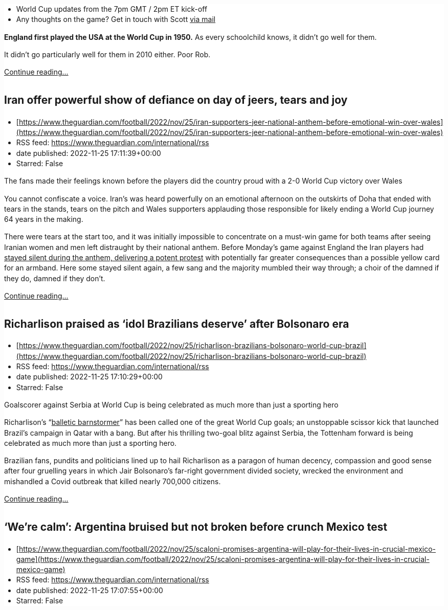 <ul><li>World Cup updates from the 7pm GMT / 2pm ET kick-off</li><li>Any thoughts on the game? Get in touch with Scott <a href="mailto:Scott.Murray@theguardian.com">via mail</a></li></ul><p><strong>England first played the USA at the World Cup in 1950.</strong> As every schoolchild knows, it didn’t go well for them.</p><p>It didn’t go particularly well for them in 2010 either. Poor Rob.</p> <a href="https://www.theguardian.com/football/live/2022/nov/25/england-v-usa-world-cup-2022-live-score-updates">Continue reading...</a>

## Iran offer powerful show of defiance on day of jeers, tears and joy
 - [https://www.theguardian.com/football/2022/nov/25/iran-supporters-jeer-national-anthem-before-emotional-win-over-wales](https://www.theguardian.com/football/2022/nov/25/iran-supporters-jeer-national-anthem-before-emotional-win-over-wales)
 - RSS feed: https://www.theguardian.com/international/rss
 - date published: 2022-11-25 17:11:39+00:00
 - Starred: False

<p>The fans made their feelings known before the players did the country proud with a 2-0 World Cup victory over Wales</p><p>You cannot confiscate a voice. Iran’s was heard powerfully on an emotional afternoon on the outskirts of Doha that ended with tears in the stands, tears on the pitch and Wales supporters applauding those responsible for likely ending a World Cup journey 64 years in the making.</p><p>There were tears at the start too, and it was initially impossible to concentrate on a must-win game for both teams after seeing Iranian women and men left distraught by their national anthem. Before Monday’s game against England the Iran players had <a href="https://www.theguardian.com/football/2022/nov/21/irans-brave-and-powerful-gesture-is-a-small-wonder-from-a-world-cup-of-woe">stayed silent during the anthem, delivering a potent protest</a> with potentially far greater consequences than a possible yellow card for an armband. Here some stayed silent again, a few sang and the majority mumbled their way through; a choir of the damned if they do, damned if they don’t.</p> <a href="https://www.theguardian.com/football/2022/nov/25/iran-supporters-jeer-national-anthem-before-emotional-win-over-wales">Continue reading...</a>

## Richarlison praised as ‘idol Brazilians deserve’ after Bolsonaro era
 - [https://www.theguardian.com/football/2022/nov/25/richarlison-brazilians-bolsonaro-world-cup-brazil](https://www.theguardian.com/football/2022/nov/25/richarlison-brazilians-bolsonaro-world-cup-brazil)
 - RSS feed: https://www.theguardian.com/international/rss
 - date published: 2022-11-25 17:10:29+00:00
 - Starred: False

<p>Goalscorer against Serbia at World Cup is being celebrated as much more than just a sporting hero</p><p>Richarlison’s “<a href="https://www.theguardian.com/football/blog/2022/nov/24/richarlisons-balletic-barnstormer-a-great-brazil-world-cup-moment">balletic barnstormer</a>” has been called one of the great World Cup goals; an unstoppable scissor kick that launched Brazil’s campaign in Qatar with a bang. But after his thrilling two-goal blitz against Serbia, the Tottenham forward is being celebrated as much more than just a sporting hero.</p><p>Brazilian fans, pundits and politicians lined up to hail Richarlison as a paragon of human decency, compassion and good sense after four gruelling years in which Jair Bolsonaro’s far-right government divided society, wrecked the environment and mishandled a Covid outbreak that killed nearly 700,000 citizens.</p> <a href="https://www.theguardian.com/football/2022/nov/25/richarlison-brazilians-bolsonaro-world-cup-brazil">Continue reading...</a>

## ‘We’re calm’: Argentina bruised but not broken before crunch Mexico test
 - [https://www.theguardian.com/football/2022/nov/25/scaloni-promises-argentina-will-play-for-their-lives-in-crucial-mexico-game](https://www.theguardian.com/football/2022/nov/25/scaloni-promises-argentina-will-play-for-their-lives-in-crucial-mexico-game)
 - RSS feed: https://www.theguardian.com/international/rss
 - date published: 2022-11-25 17:07:55+00:00
 - Starred: False

